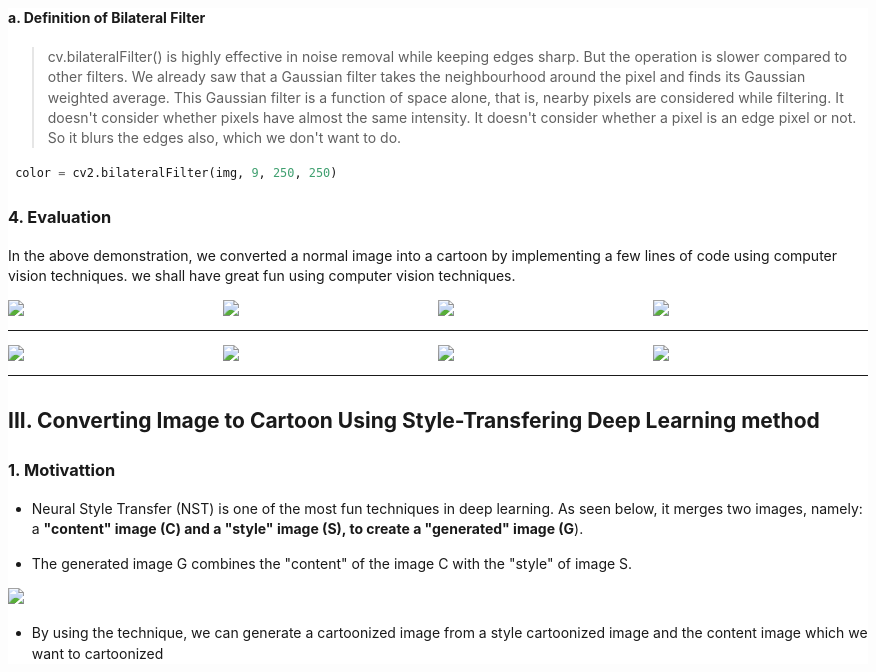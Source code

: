 #### a. Definition of Bilateral Filter

> cv.bilateralFilter() is highly effective in noise removal while keeping edges sharp. But the operation is slower compared to other filters. We already saw that a Gaussian filter takes the neighbourhood around the pixel and finds its Gaussian weighted average. This Gaussian filter is a function of space alone, that is, nearby pixels are considered while filtering. It doesn't consider whether pixels have almost the same intensity. It doesn't consider whether a pixel is an edge pixel or not. So it blurs the edges also, which we don't want to do.

```python
 color = cv2.bilateralFilter(img, 9, 250, 250)
```


### 4. Evaluation 
In the above demonstration, we converted a normal image into a cartoon by implementing a few lines of code using computer vision techniques. we shall have great fun using computer vision techniques.

<div align='center' style="display:flex;">
    <img  style='object-fit: cover; width: 25%' src="images/content_1.png">
    <img  style='object-fit: cover; width: 25%' src="images/cartoon_1.png">
    <img  style='object-fit: cover; width: 25%' src="images/content_2.png">
    <img  style='object-fit: cover; width: 25%' src="images/cartoon_2.png">
    
</div>
<hr/>
<div align='center' style="display:flex;">
    <img  style='object-fit: cover; width: 25%' src="images/content_3.png">
    <img  style='object-fit: cover; width: 25%' src="images/cartoon_3.png">
    <img  style='object-fit: cover; width: 25%' src="https://s.yimg.com/ny/api/res/1.2/6fh8dX7HxCqWj0fCxMIKfQ--/YXBwaWQ9aGlnaGxhbmRlcjtoPTY2Ng--/https://s.yimg.com/cd/resizer/2.0/original/-Q7ql8v_Hy83ubHz_N1KOxjFLbo">
    <img  style='object-fit: cover; width: 25%' src="images/cartoon_4.png">
</div>
<hr/>

## III. Converting Image to Cartoon Using Style-Transfering Deep Learning method

### 1. Motivattion

- Neural Style Transfer (NST) is one of the most fun techniques in deep learning. As seen below, it merges two images, namely: a **"content" image (C) and a "style" image (S), to create a "generated" image (G**). 

- The generated image G combines the "content" of the image C with the "style" of image S. 

<img src="https://miro.medium.com/max/2166/1*8bbp3loQjkLXaIm_QBfD8w.jpeg">

- By using the technique, we can generate a cartoonized image from a style cartoonized image and the content image which we want to cartoonized
